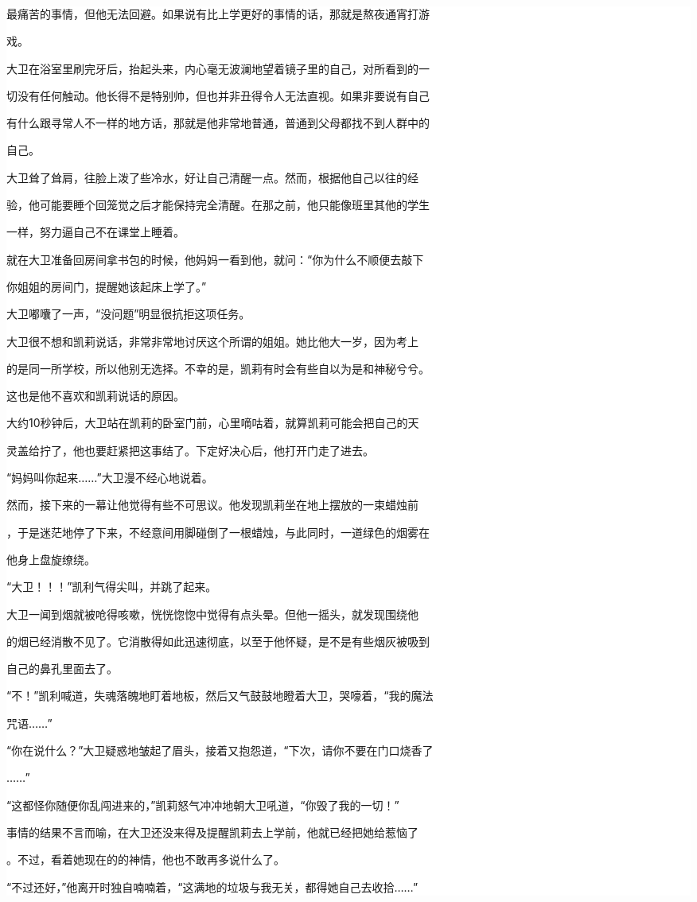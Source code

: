 最痛苦的事情，但他无法回避。如果说有比上学更好的事情的话，那就是熬夜通宵打游

戏。

大卫在浴室里刷完牙后，抬起头来，内心毫无波澜地望着镜子里的自己，对所看到的一

切没有任何触动。他长得不是特别帅，但也并非丑得令人无法直视。如果非要说有自己

有什么跟寻常人不一样的地方话，那就是他非常地普通，普通到父母都找不到人群中的

自己。

大卫耸了耸肩，往脸上泼了些冷水，好让自己清醒一点。然而，根据他自己以往的经

验，他可能要睡个回笼觉之后才能保持完全清醒。在那之前，他只能像班里其他的学生

一样，努力逼自己不在课堂上睡着。

就在大卫准备回房间拿书包的时候，他妈妈一看到他，就问：“你为什么不顺便去敲下

你姐姐的房间门，提醒她该起床上学了。”

大卫嘟囔了一声，“没问题”明显很抗拒这项任务。

大卫很不想和凯莉说话，非常非常地讨厌这个所谓的姐姐。她比他大一岁，因为考上

的是同一所学校，所以他别无选择。不幸的是，凯莉有时会有些自以为是和神秘兮兮。

这也是他不喜欢和凯莉说话的原因。

大约10秒钟后，大卫站在凯莉的卧室门前，心里嘀咕着，就算凯莉可能会把自己的天

灵盖给拧了，他也要赶紧把这事结了。下定好决心后，他打开门走了进去。

“妈妈叫你起来……”大卫漫不经心地说着。

然而，接下来的一幕让他觉得有些不可思议。他发现凯莉坐在地上摆放的一束蜡烛前

，于是迷茫地停了下来，不经意间用脚碰倒了一根蜡烛，与此同时，一道绿色的烟雾在

他身上盘旋缭绕。

“大卫！！！”凯利气得尖叫，并跳了起来。

大卫一闻到烟就被呛得咳嗽，恍恍惚惚中觉得有点头晕。但他一摇头，就发现围绕他

的烟已经消散不见了。它消散得如此迅速彻底，以至于他怀疑，是不是有些烟灰被吸到

自己的鼻孔里面去了。

“不！”凯利喊道，失魂落魄地盯着地板，然后又气鼓鼓地瞪着大卫，哭嚎着，“我的魔法

咒语……”

“你在说什么？”大卫疑惑地皱起了眉头，接着又抱怨道，“下次，请你不要在门口烧香了

……”

“这都怪你随便你乱闯进来的，”凯莉怒气冲冲地朝大卫吼道，“你毁了我的一切！”

事情的结果不言而喻，在大卫还没来得及提醒凯莉去上学前，他就已经把她给惹恼了

。不过，看着她现在的的神情，他也不敢再多说什么了。

“不过还好，”他离开时独自喃喃着，“这满地的垃圾与我无关，都得她自己去收拾……”

